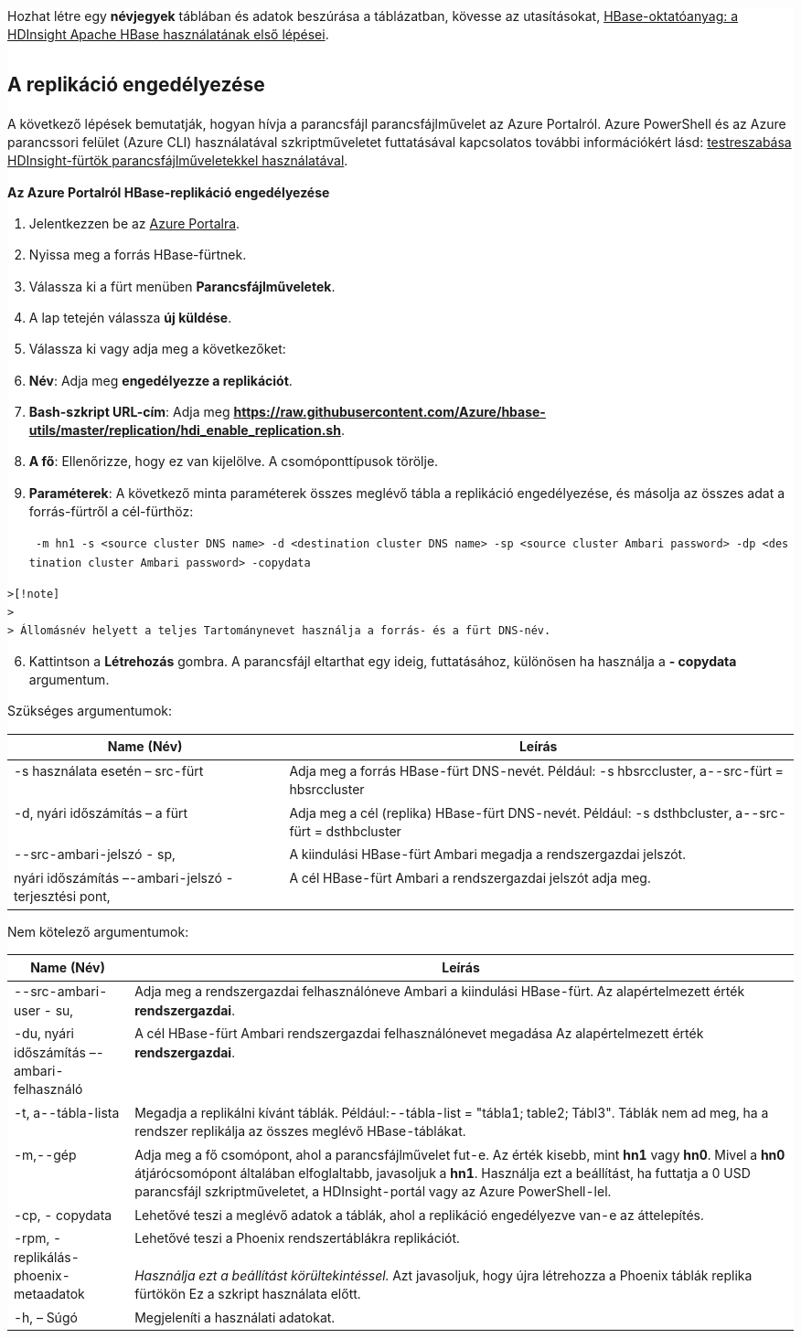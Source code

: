 Hozhat létre egy **névjegyek** táblában és adatok beszúrása a táblázatban, kövesse az utasításokat, [HBase-oktatóanyag: a HDInsight Apache HBase használatának első lépései](apache-hbase-tutorial-get-started-linux.md).

## <a name="enable-replication"></a>A replikáció engedélyezése

A következő lépések bemutatják, hogyan hívja a parancsfájl parancsfájlművelet az Azure Portalról. Azure PowerShell és az Azure parancssori felület (Azure CLI) használatával szkriptműveletet futtatásával kapcsolatos további információkért lásd: [testreszabása HDInsight-fürtök parancsfájlműveletekkel használatával](../hdinsight-hadoop-customize-cluster-linux.md).

**Az Azure Portalról HBase-replikáció engedélyezése**

1. Jelentkezzen be az [Azure Portalra](https://portal.azure.com).
2. Nyissa meg a forrás HBase-fürtnek.
3. Válassza ki a fürt menüben **Parancsfájlműveletek**.
4. A lap tetején válassza **új küldése**.
5. Válassza ki vagy adja meg a következőket:

  1. **Név**: Adja meg **engedélyezze a replikációt**.
  2. **Bash-szkript URL-cím**: Adja meg **https://raw.githubusercontent.com/Azure/hbase-utils/master/replication/hdi_enable_replication.sh**.
  3.  **A fő**: Ellenőrizze, hogy ez van kijelölve. A csomóponttípusok törölje.
  4. **Paraméterek**: A következő minta paraméterek összes meglévő tábla a replikáció engedélyezése, és másolja az összes adat a forrás-fürtről a cél-fürthöz:

          -m hn1 -s <source cluster DNS name> -d <destination cluster DNS name> -sp <source cluster Ambari password> -dp <destination cluster Ambari password> -copydata
    
    >[!note]
    >
    > Állomásnév helyett a teljes Tartománynevet használja a forrás- és a fürt DNS-név.

6. Kattintson a **Létrehozás** gombra. A parancsfájl eltarthat egy ideig, futtatásához, különösen ha használja a **- copydata** argumentum.

Szükséges argumentumok:

|Name (Név)|Leírás|
|----|-----------|
|-s használata esetén – src-fürt | Adja meg a forrás HBase-fürt DNS-nevét. Például: -s hbsrccluster, a--src-fürt = hbsrccluster |
|-d, nyári időszámítás – a fürt | Adja meg a cél (replika) HBase-fürt DNS-nevét. Például: -s dsthbcluster, a--src-fürt = dsthbcluster |
|--src-ambari-jelszó - sp, | A kiindulási HBase-fürt Ambari megadja a rendszergazdai jelszót. |
|nyári időszámítás –-ambari-jelszó - terjesztési pont, | A cél HBase-fürt Ambari a rendszergazdai jelszót adja meg.|

Nem kötelező argumentumok:

|Name (Név)|Leírás|
|----|-----------|
|--src-ambari-user - su, | Adja meg a rendszergazdai felhasználóneve Ambari a kiindulási HBase-fürt. Az alapértelmezett érték **rendszergazdai**. |
|-du, nyári időszámítás –-ambari-felhasználó | A cél HBase-fürt Ambari rendszergazdai felhasználónevet megadása Az alapértelmezett érték **rendszergazdai**. |
|-t, a--tábla-lista | Megadja a replikálni kívánt táblák. Például:--tábla-list = "tábla1; table2; Tábl3". Táblák nem ad meg, ha a rendszer replikálja az összes meglévő HBase-táblákat.|
|-m,--gép | Adja meg a fő csomópont, ahol a parancsfájlművelet fut-e. Az érték kisebb, mint **hn1** vagy **hn0**. Mivel a **hn0** átjárócsomópont általában elfoglaltabb, javasoljuk a **hn1**. Használja ezt a beállítást, ha futtatja a 0 USD parancsfájl szkriptműveletet, a HDInsight-portál vagy az Azure PowerShell-lel.|
|-cp, - copydata | Lehetővé teszi a meglévő adatok a táblák, ahol a replikáció engedélyezve van-e az áttelepítés. |
|-rpm, - replikálás-phoenix-metaadatok | Lehetővé teszi a Phoenix rendszertáblákra replikációt. <br><br>*Használja ezt a beállítást körültekintéssel.* Azt javasoljuk, hogy újra létrehozza a Phoenix táblák replika fürtökön Ez a szkript használata előtt. |
|-h, – Súgó | Megjeleníti a használati adatokat. |
